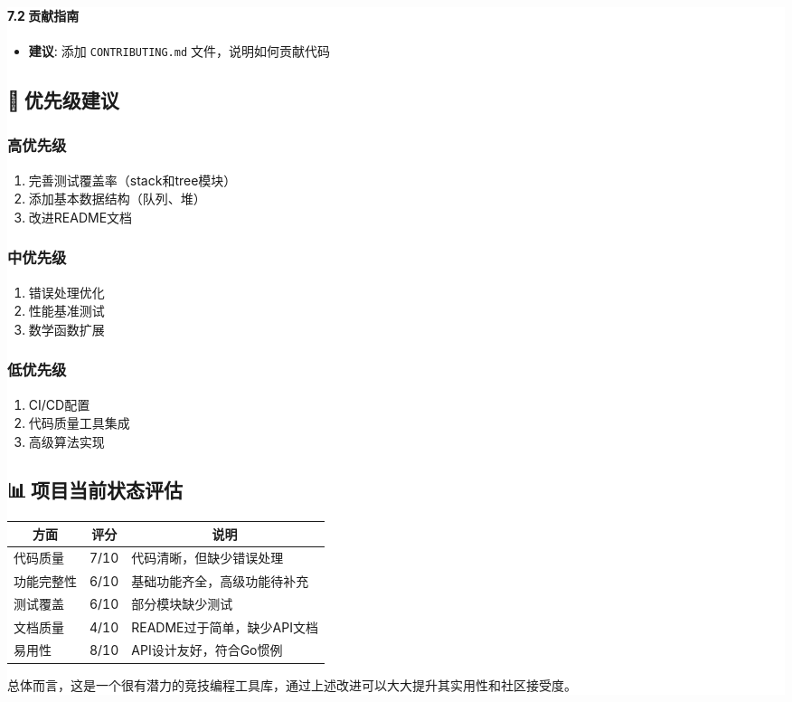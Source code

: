 #### 7.2 贡献指南
- **建议**: 添加 `CONTRIBUTING.md` 文件，说明如何贡献代码

## 🚀 优先级建议

### 高优先级
1. 完善测试覆盖率（stack和tree模块）
2. 添加基本数据结构（队列、堆）
3. 改进README文档

### 中优先级
1. 错误处理优化
2. 性能基准测试
3. 数学函数扩展

### 低优先级
1. CI/CD配置
2. 代码质量工具集成
3. 高级算法实现

## 📊 项目当前状态评估

| 方面 | 评分 | 说明 |
|------|------|------|
| 代码质量 | 7/10 | 代码清晰，但缺少错误处理 |
| 功能完整性 | 6/10 | 基础功能齐全，高级功能待补充 |
| 测试覆盖 | 6/10 | 部分模块缺少测试 |
| 文档质量 | 4/10 | README过于简单，缺少API文档 |
| 易用性 | 8/10 | API设计友好，符合Go惯例 |

总体而言，这是一个很有潜力的竞技编程工具库，通过上述改进可以大大提升其实用性和社区接受度。